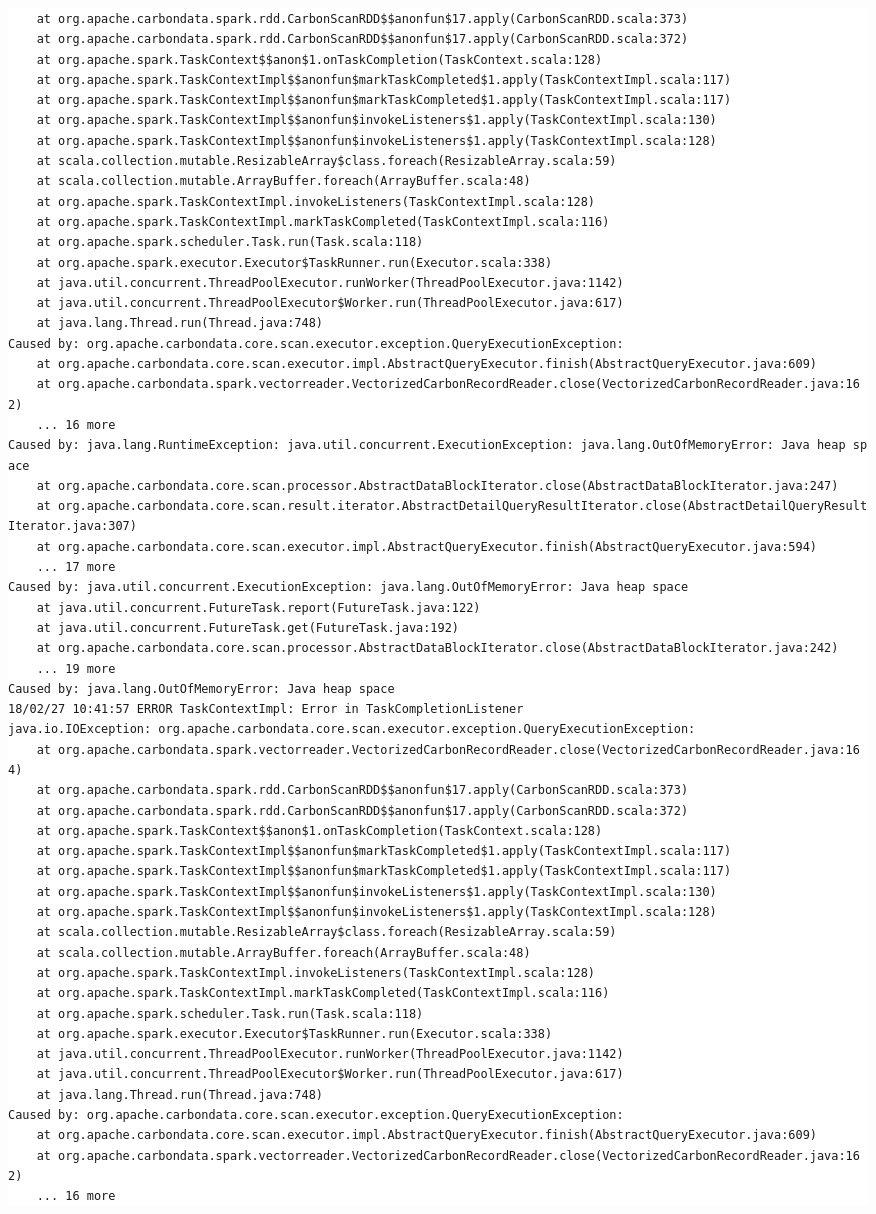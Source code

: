 		at org.apache.carbondata.spark.rdd.CarbonScanRDD$$anonfun$17.apply(CarbonScanRDD.scala:373)
		at org.apache.carbondata.spark.rdd.CarbonScanRDD$$anonfun$17.apply(CarbonScanRDD.scala:372)
		at org.apache.spark.TaskContext$$anon$1.onTaskCompletion(TaskContext.scala:128)
		at org.apache.spark.TaskContextImpl$$anonfun$markTaskCompleted$1.apply(TaskContextImpl.scala:117)
		at org.apache.spark.TaskContextImpl$$anonfun$markTaskCompleted$1.apply(TaskContextImpl.scala:117)
		at org.apache.spark.TaskContextImpl$$anonfun$invokeListeners$1.apply(TaskContextImpl.scala:130)
		at org.apache.spark.TaskContextImpl$$anonfun$invokeListeners$1.apply(TaskContextImpl.scala:128)
		at scala.collection.mutable.ResizableArray$class.foreach(ResizableArray.scala:59)
		at scala.collection.mutable.ArrayBuffer.foreach(ArrayBuffer.scala:48)
		at org.apache.spark.TaskContextImpl.invokeListeners(TaskContextImpl.scala:128)
		at org.apache.spark.TaskContextImpl.markTaskCompleted(TaskContextImpl.scala:116)
		at org.apache.spark.scheduler.Task.run(Task.scala:118)
		at org.apache.spark.executor.Executor$TaskRunner.run(Executor.scala:338)
		at java.util.concurrent.ThreadPoolExecutor.runWorker(ThreadPoolExecutor.java:1142)
		at java.util.concurrent.ThreadPoolExecutor$Worker.run(ThreadPoolExecutor.java:617)
		at java.lang.Thread.run(Thread.java:748)
	Caused by: org.apache.carbondata.core.scan.executor.exception.QueryExecutionException: 
		at org.apache.carbondata.core.scan.executor.impl.AbstractQueryExecutor.finish(AbstractQueryExecutor.java:609)
		at org.apache.carbondata.spark.vectorreader.VectorizedCarbonRecordReader.close(VectorizedCarbonRecordReader.java:162)
		... 16 more
	Caused by: java.lang.RuntimeException: java.util.concurrent.ExecutionException: java.lang.OutOfMemoryError: Java heap space
		at org.apache.carbondata.core.scan.processor.AbstractDataBlockIterator.close(AbstractDataBlockIterator.java:247)
		at org.apache.carbondata.core.scan.result.iterator.AbstractDetailQueryResultIterator.close(AbstractDetailQueryResultIterator.java:307)
		at org.apache.carbondata.core.scan.executor.impl.AbstractQueryExecutor.finish(AbstractQueryExecutor.java:594)
		... 17 more
	Caused by: java.util.concurrent.ExecutionException: java.lang.OutOfMemoryError: Java heap space
		at java.util.concurrent.FutureTask.report(FutureTask.java:122)
		at java.util.concurrent.FutureTask.get(FutureTask.java:192)
		at org.apache.carbondata.core.scan.processor.AbstractDataBlockIterator.close(AbstractDataBlockIterator.java:242)
		... 19 more
	Caused by: java.lang.OutOfMemoryError: Java heap space
	18/02/27 10:41:57 ERROR TaskContextImpl: Error in TaskCompletionListener
	java.io.IOException: org.apache.carbondata.core.scan.executor.exception.QueryExecutionException: 
		at org.apache.carbondata.spark.vectorreader.VectorizedCarbonRecordReader.close(VectorizedCarbonRecordReader.java:164)
		at org.apache.carbondata.spark.rdd.CarbonScanRDD$$anonfun$17.apply(CarbonScanRDD.scala:373)
		at org.apache.carbondata.spark.rdd.CarbonScanRDD$$anonfun$17.apply(CarbonScanRDD.scala:372)
		at org.apache.spark.TaskContext$$anon$1.onTaskCompletion(TaskContext.scala:128)
		at org.apache.spark.TaskContextImpl$$anonfun$markTaskCompleted$1.apply(TaskContextImpl.scala:117)
		at org.apache.spark.TaskContextImpl$$anonfun$markTaskCompleted$1.apply(TaskContextImpl.scala:117)
		at org.apache.spark.TaskContextImpl$$anonfun$invokeListeners$1.apply(TaskContextImpl.scala:130)
		at org.apache.spark.TaskContextImpl$$anonfun$invokeListeners$1.apply(TaskContextImpl.scala:128)
		at scala.collection.mutable.ResizableArray$class.foreach(ResizableArray.scala:59)
		at scala.collection.mutable.ArrayBuffer.foreach(ArrayBuffer.scala:48)
		at org.apache.spark.TaskContextImpl.invokeListeners(TaskContextImpl.scala:128)
		at org.apache.spark.TaskContextImpl.markTaskCompleted(TaskContextImpl.scala:116)
		at org.apache.spark.scheduler.Task.run(Task.scala:118)
		at org.apache.spark.executor.Executor$TaskRunner.run(Executor.scala:338)
		at java.util.concurrent.ThreadPoolExecutor.runWorker(ThreadPoolExecutor.java:1142)
		at java.util.concurrent.ThreadPoolExecutor$Worker.run(ThreadPoolExecutor.java:617)
		at java.lang.Thread.run(Thread.java:748)
	Caused by: org.apache.carbondata.core.scan.executor.exception.QueryExecutionException: 
		at org.apache.carbondata.core.scan.executor.impl.AbstractQueryExecutor.finish(AbstractQueryExecutor.java:609)
		at org.apache.carbondata.spark.vectorreader.VectorizedCarbonRecordReader.close(VectorizedCarbonRecordReader.java:162)
		... 16 more